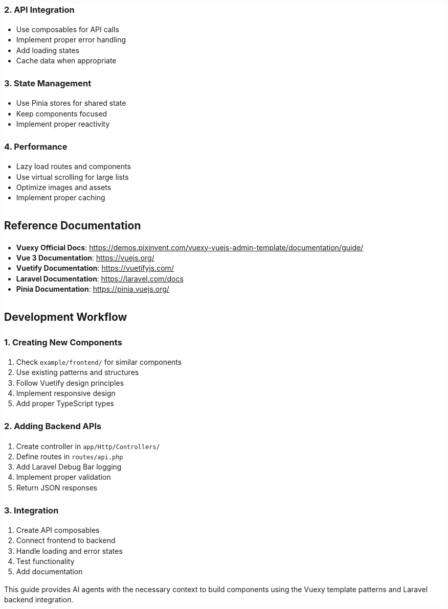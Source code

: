### 2. API Integration
- Use composables for API calls
- Implement proper error handling
- Add loading states
- Cache data when appropriate

### 3. State Management
- Use Pinia stores for shared state
- Keep components focused
- Implement proper reactivity

### 4. Performance
- Lazy load routes and components
- Use virtual scrolling for large lists
- Optimize images and assets
- Implement proper caching

## Reference Documentation

- **Vuexy Official Docs**: https://demos.pixinvent.com/vuexy-vuejs-admin-template/documentation/guide/
- **Vue 3 Documentation**: https://vuejs.org/
- **Vuetify Documentation**: https://vuetifyjs.com/
- **Laravel Documentation**: https://laravel.com/docs
- **Pinia Documentation**: https://pinia.vuejs.org/

## Development Workflow

### 1. Creating New Components
1. Check `example/frontend/` for similar components
2. Use existing patterns and structures
3. Follow Vuetify design principles
4. Implement responsive design
5. Add proper TypeScript types

### 2. Adding Backend APIs
1. Create controller in `app/Http/Controllers/`
2. Define routes in `routes/api.php`
3. Add Laravel Debug Bar logging
4. Implement proper validation
5. Return JSON responses

### 3. Integration
1. Create API composables
2. Connect frontend to backend
3. Handle loading and error states
4. Test functionality
5. Add documentation

This guide provides AI agents with the necessary context to build components using the Vuexy template patterns and Laravel backend integration.
